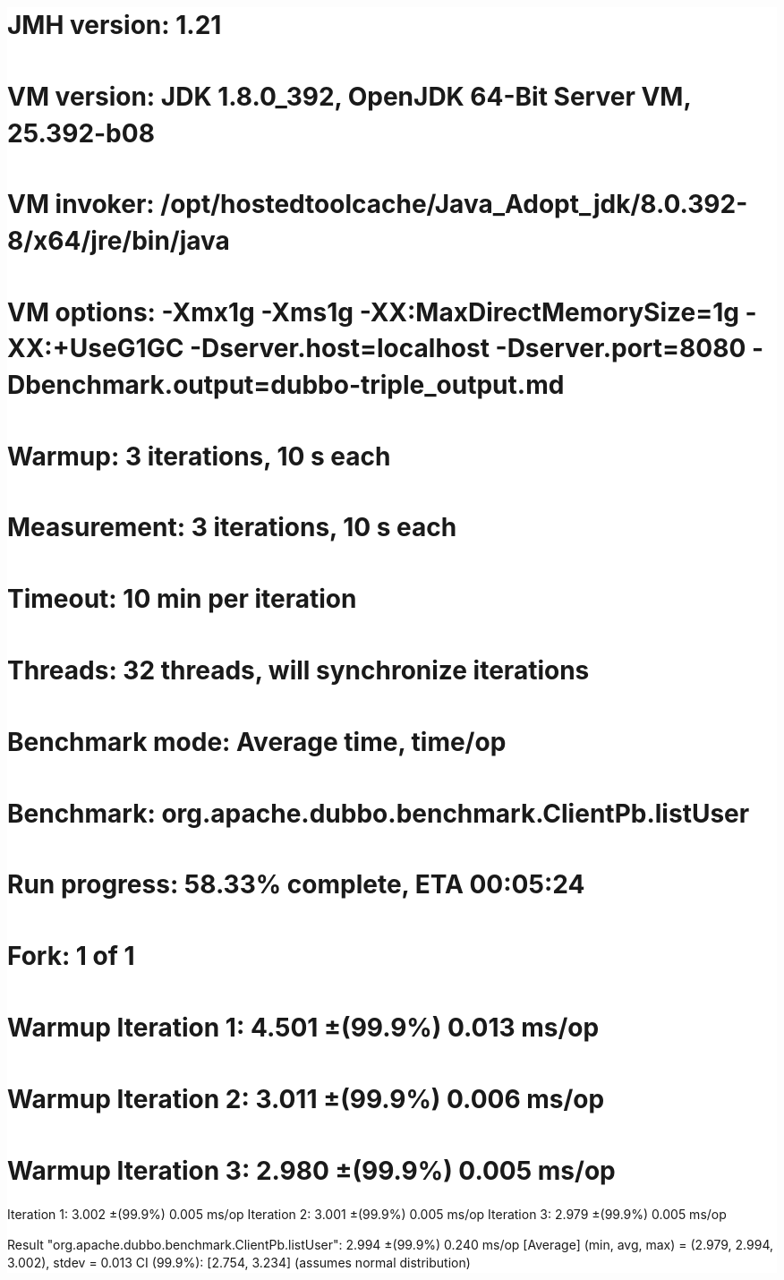
# JMH version: 1.21
# VM version: JDK 1.8.0_392, OpenJDK 64-Bit Server VM, 25.392-b08
# VM invoker: /opt/hostedtoolcache/Java_Adopt_jdk/8.0.392-8/x64/jre/bin/java
# VM options: -Xmx1g -Xms1g -XX:MaxDirectMemorySize=1g -XX:+UseG1GC -Dserver.host=localhost -Dserver.port=8080 -Dbenchmark.output=dubbo-triple_output.md
# Warmup: 3 iterations, 10 s each
# Measurement: 3 iterations, 10 s each
# Timeout: 10 min per iteration
# Threads: 32 threads, will synchronize iterations
# Benchmark mode: Average time, time/op
# Benchmark: org.apache.dubbo.benchmark.ClientPb.listUser

# Run progress: 58.33% complete, ETA 00:05:24
# Fork: 1 of 1
# Warmup Iteration   1: 4.501 ±(99.9%) 0.013 ms/op
# Warmup Iteration   2: 3.011 ±(99.9%) 0.006 ms/op
# Warmup Iteration   3: 2.980 ±(99.9%) 0.005 ms/op
Iteration   1: 3.002 ±(99.9%) 0.005 ms/op
Iteration   2: 3.001 ±(99.9%) 0.005 ms/op
Iteration   3: 2.979 ±(99.9%) 0.005 ms/op


Result "org.apache.dubbo.benchmark.ClientPb.listUser":
  2.994 ±(99.9%) 0.240 ms/op [Average]
  (min, avg, max) = (2.979, 2.994, 3.002), stdev = 0.013
  CI (99.9%): [2.754, 3.234] (assumes normal distribution)
